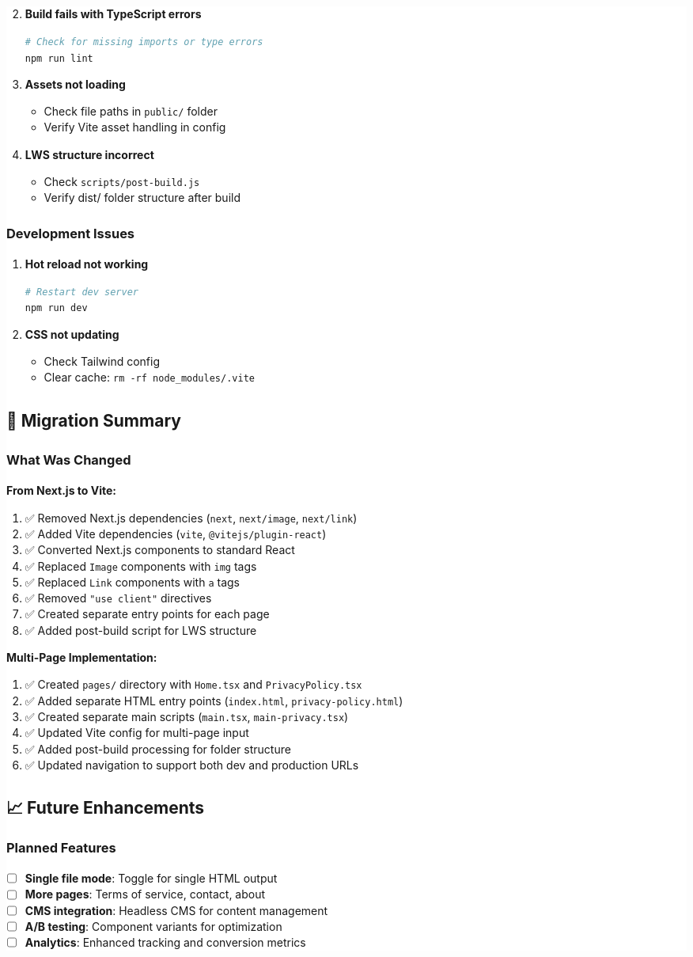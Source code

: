 2. **Build fails with TypeScript errors**
   ```bash
   # Check for missing imports or type errors
   npm run lint
   ```

3. **Assets not loading**
   - Check file paths in `public/` folder
   - Verify Vite asset handling in config

4. **LWS structure incorrect**
   - Check `scripts/post-build.js`
   - Verify dist/ folder structure after build

### Development Issues

1. **Hot reload not working**
   ```bash
   # Restart dev server
   npm run dev
   ```

2. **CSS not updating**
   - Check Tailwind config
   - Clear cache: `rm -rf node_modules/.vite`

## 🔄 Migration Summary

### What Was Changed

**From Next.js to Vite:**
1. ✅ Removed Next.js dependencies (`next`, `next/image`, `next/link`)
2. ✅ Added Vite dependencies (`vite`, `@vitejs/plugin-react`)
3. ✅ Converted Next.js components to standard React
4. ✅ Replaced `Image` components with `img` tags
5. ✅ Replaced `Link` components with `a` tags
6. ✅ Removed `"use client"` directives
7. ✅ Created separate entry points for each page
8. ✅ Added post-build script for LWS structure

**Multi-Page Implementation:**
1. ✅ Created `pages/` directory with `Home.tsx` and `PrivacyPolicy.tsx`
2. ✅ Added separate HTML entry points (`index.html`, `privacy-policy.html`)
3. ✅ Created separate main scripts (`main.tsx`, `main-privacy.tsx`)
4. ✅ Updated Vite config for multi-page input
5. ✅ Added post-build processing for folder structure
6. ✅ Updated navigation to support both dev and production URLs

## 📈 Future Enhancements

### Planned Features
- [ ] **Single file mode**: Toggle for single HTML output
- [ ] **More pages**: Terms of service, contact, about
- [ ] **CMS integration**: Headless CMS for content management
- [ ] **A/B testing**: Component variants for optimization
- [ ] **Analytics**: Enhanced tracking and conversion metrics
